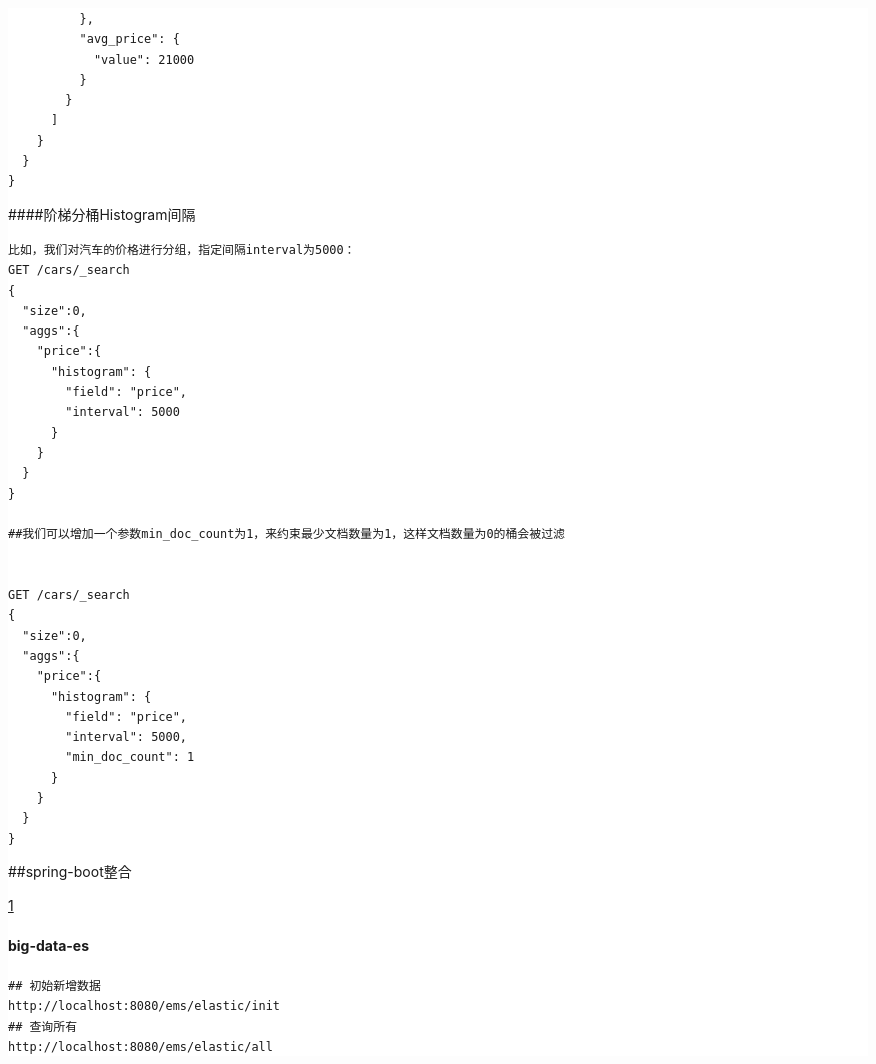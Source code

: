 ```
          },
          "avg_price": {
            "value": 21000
          }
        }
      ]
    }
  }
}
```

####阶梯分桶Histogram间隔

```
比如，我们对汽车的价格进行分组，指定间隔interval为5000：
GET /cars/_search
{
  "size":0,
  "aggs":{
    "price":{
      "histogram": {
        "field": "price",
        "interval": 5000
      }
    }
  }
}

##我们可以增加一个参数min_doc_count为1，来约束最少文档数量为1，这样文档数量为0的桶会被过滤


GET /cars/_search
{
  "size":0,
  "aggs":{
    "price":{
      "histogram": {
        "field": "price",
        "interval": 5000,
        "min_doc_count": 1
      }
    }
  }
}
```

##spring-boot整合

[1](https://blog.csdn.net/jiayoubing/article/details/105354424)

#### big-data-es

```shell
## 初始新增数据
http://localhost:8080/ems/elastic/init    
## 查询所有
http://localhost:8080/ems/elastic/all
```
